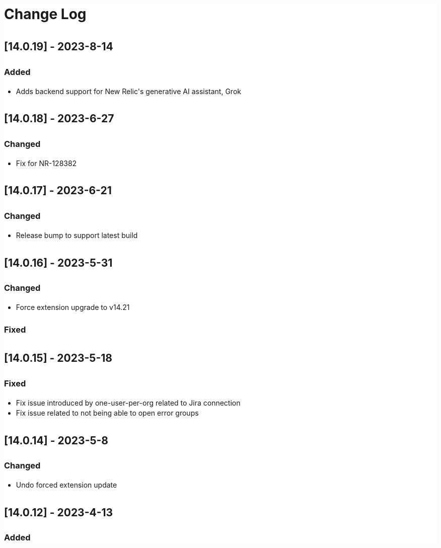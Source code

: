 # Change Log


## [14.0.19] - 2023-8-14

### Added

- Adds backend support for New Relic's generative AI assistant, Grok

## [14.0.18] - 2023-6-27

### Changed

- Fix for NR-128382

## [14.0.17] - 2023-6-21

### Changed

- Release bump to support latest build


## [14.0.16] - 2023-5-31

### Changed

- Force extension upgrade to v14.21

### Fixed

## [14.0.15] - 2023-5-18

### Fixed

- Fix issue introduced by one-user-per-org related to Jira connection
- Fix issue related to not being able to open error groups

## [14.0.14] - 2023-5-8

### Changed

- Undo forced extension update

## [14.0.12] - 2023-4-13

### Added
